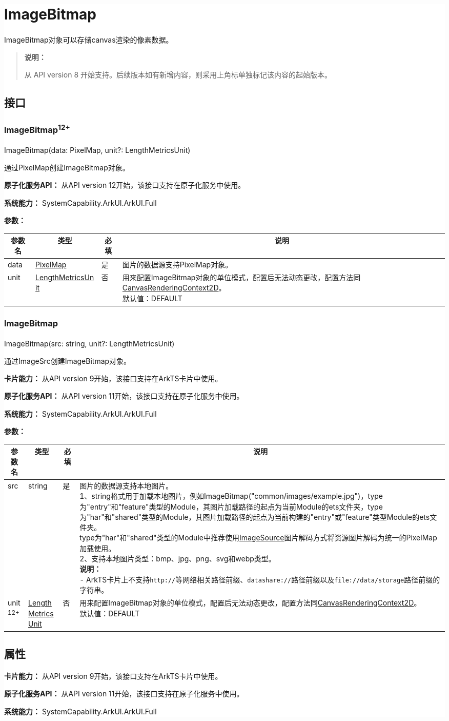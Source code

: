 # ImageBitmap

ImageBitmap对象可以存储canvas渲染的像素数据。

>  **说明：**
>
>  从 API version 8 开始支持。后续版本如有新增内容，则采用上角标单独标记该内容的起始版本。

## 接口

### ImageBitmap<sup>12+</sup>

ImageBitmap(data: PixelMap, unit?: LengthMetricsUnit)

通过PixelMap创建ImageBitmap对象。

**原子化服务API：** 从API version 12开始，该接口支持在原子化服务中使用。

**系统能力：** SystemCapability.ArkUI.ArkUI.Full

**参数：**

| 参数名  | 类型   | 必填  | 说明                                    |
| ---- | ------ | ---- | ---------------------------------------- |
| data  | [PixelMap](../../apis-image-kit/js-apis-image.md#pixelmap7) | 是    | 图片的数据源支持PixelMap对象。 |
| unit  | [LengthMetricsUnit](ts-canvasrenderingcontext2d.md#lengthmetricsunit12) | 否 |  用来配置ImageBitmap对象的单位模式，配置后无法动态更改，配置方法同[CanvasRenderingContext2D](ts-canvasrenderingcontext2d.md#lengthmetricsunit12)。<br>默认值：DEFAULT |

### ImageBitmap

ImageBitmap(src: string, unit?: LengthMetricsUnit)

通过ImageSrc创建ImageBitmap对象。

**卡片能力：** 从API version 9开始，该接口支持在ArkTS卡片中使用。

**原子化服务API：** 从API version 11开始，该接口支持在原子化服务中使用。

**系统能力：** SystemCapability.ArkUI.ArkUI.Full

**参数：**

| 参数名  | 类型   | 必填  | 说明                                    |
| ---- | ------ | ---- | ---------------------------------------- |
| src  | string | 是  | 图片的数据源支持本地图片。<br>1、string格式用于加载本地图片，例如ImageBitmap("common/images/example.jpg")，type为"entry"和"feature"类型的Module，其图片加载路径的起点为当前Module的ets文件夹，type为"har"和"shared"类型的Module，其图片加载路径的起点为当前构建的"entry"或"feature"类型Module的ets文件夹。<br/>type为"har"和"shared"类型的Module中推荐使用[ImageSource](../../../media/image/image-decoding.md)图片解码方式将资源图片解码为统一的PixelMap加载使用。<br/>2、支持本地图片类型：bmp、jpg、png、svg和webp类型。<br/>**说明：**<br/>- ArkTS卡片上不支持`http://`等网络相关路径前缀、`datashare://`路径前缀以及`file://data/storage`路径前缀的字符串。 |
| unit<sup>12+</sup>  | [LengthMetricsUnit](../js-apis-arkui-graphics.md#lengthmetricsunit12) | 否 | 用来配置ImageBitmap对象的单位模式，配置后无法动态更改，配置方法同[CanvasRenderingContext2D](ts-canvasrenderingcontext2d.md#lengthmetricsunit12)。<br>默认值：DEFAULT |


## 属性

**卡片能力：** 从API version 9开始，该接口支持在ArkTS卡片中使用。

**原子化服务API：** 从API version 11开始，该接口支持在原子化服务中使用。

**系统能力：** SystemCapability.ArkUI.ArkUI.Full
